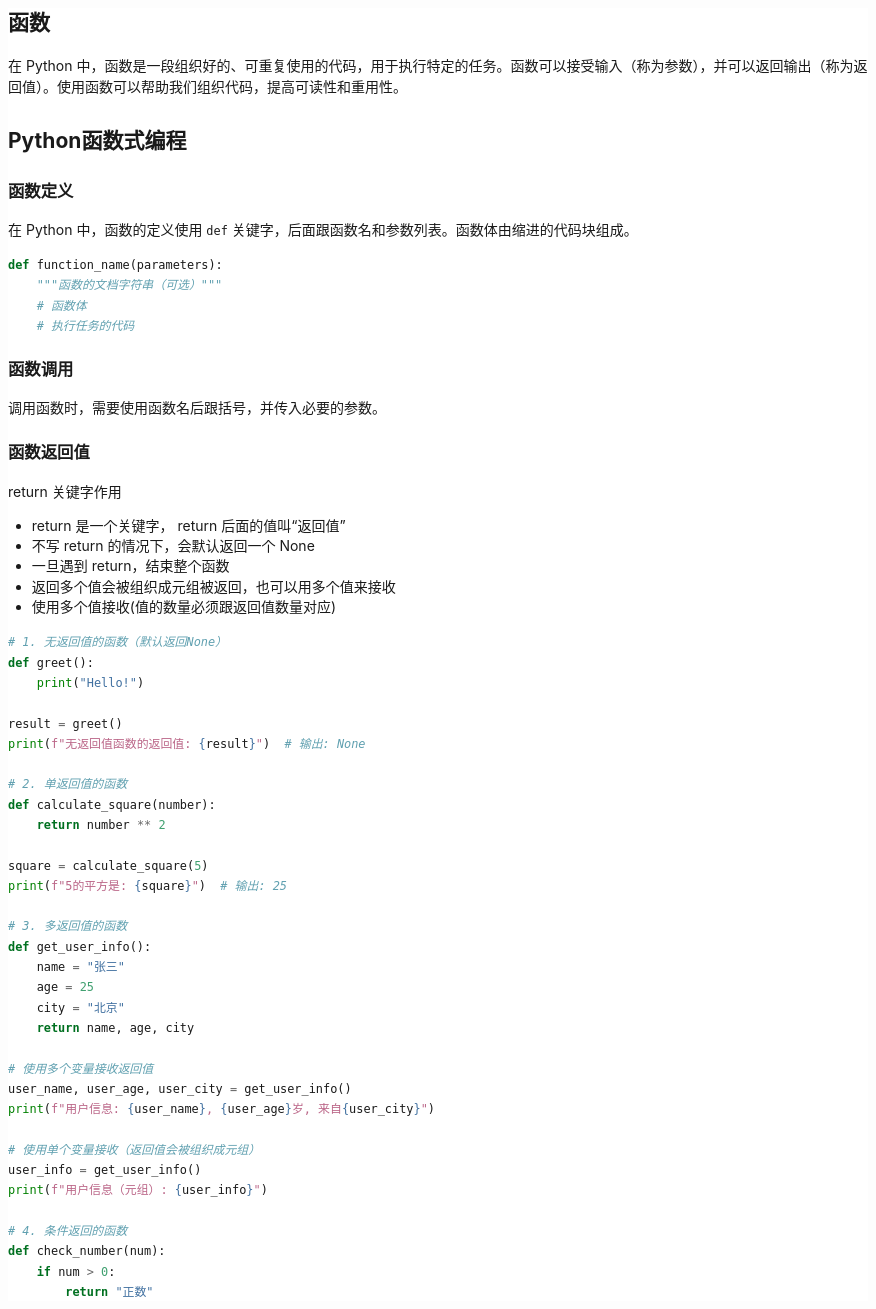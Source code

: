 ## 函数

在 Python 中，函数是一段组织好的、可重复使用的代码，用于执行特定的任务。函数可以接受输入（称为参数），并可以返回输出（称为返回值）。使用函数可以帮助我们组织代码，提高可读性和重用性。

## Python函数式编程

### 函数定义

在 Python 中，函数的定义使用 `def` 关键字，后面跟函数名和参数列表。函数体由缩进的代码块组成。

```python
def function_name(parameters):
    """函数的文档字符串（可选）"""
    # 函数体
    # 执行任务的代码
```

### 函数调用

调用函数时，需要使用函数名后跟括号，并传入必要的参数。

### 函数返回值

return 关键字作用

- return 是一个关键字， return 后面的值叫“返回值”
- 不写 return 的情况下，会默认返回一个 None
- 一旦遇到 return，结束整个函数
- 返回多个值会被组织成元组被返回，也可以用多个值来接收
- 使用多个值接收(值的数量必须跟返回值数量对应)

```python
# 1. 无返回值的函数（默认返回None）
def greet():
    print("Hello!")

result = greet()
print(f"无返回值函数的返回值: {result}")  # 输出: None

# 2. 单返回值的函数
def calculate_square(number):
    return number ** 2

square = calculate_square(5)
print(f"5的平方是: {square}")  # 输出: 25

# 3. 多返回值的函数
def get_user_info():
    name = "张三"
    age = 25
    city = "北京"
    return name, age, city

# 使用多个变量接收返回值
user_name, user_age, user_city = get_user_info()
print(f"用户信息: {user_name}, {user_age}岁, 来自{user_city}")

# 使用单个变量接收（返回值会被组织成元组）
user_info = get_user_info()
print(f"用户信息（元组）: {user_info}")

# 4. 条件返回的函数
def check_number(num):
    if num > 0:
        return "正数"
```